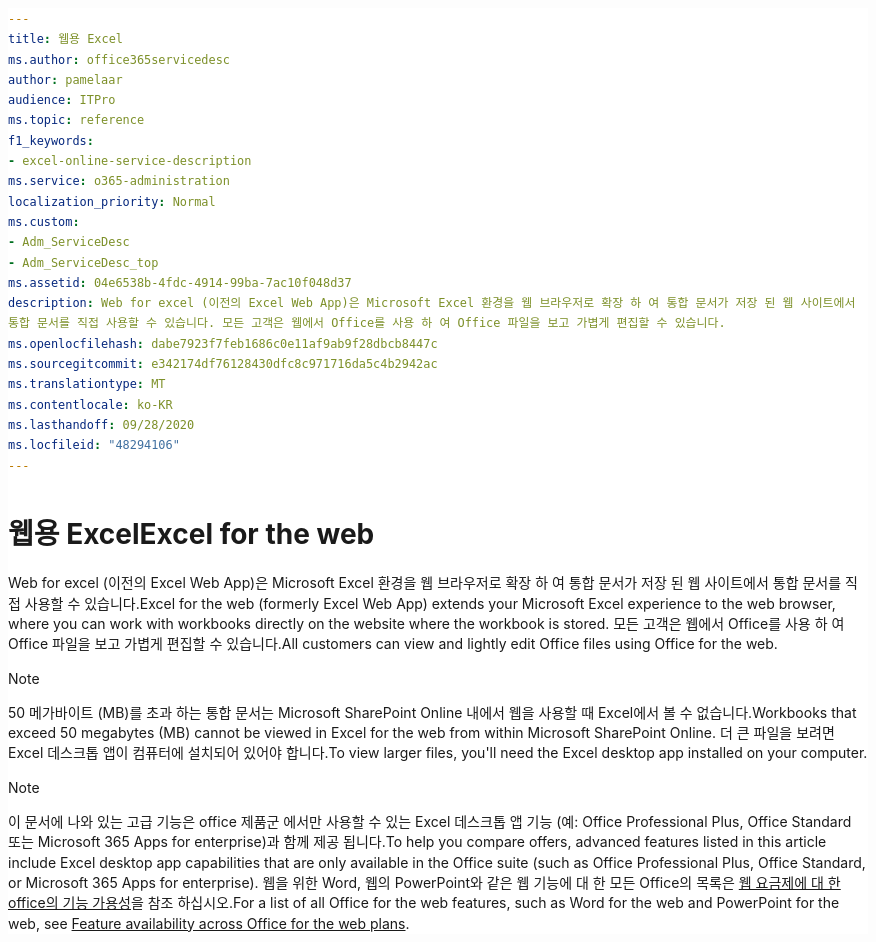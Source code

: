 ```yaml
---
title: 웹용 Excel
ms.author: office365servicedesc
author: pamelaar
audience: ITPro
ms.topic: reference
f1_keywords:
- excel-online-service-description
ms.service: o365-administration
localization_priority: Normal
ms.custom:
- Adm_ServiceDesc
- Adm_ServiceDesc_top
ms.assetid: 04e6538b-4fdc-4914-99ba-7ac10f048d37
description: Web for excel (이전의 Excel Web App)은 Microsoft Excel 환경을 웹 브라우저로 확장 하 여 통합 문서가 저장 된 웹 사이트에서 통합 문서를 직접 사용할 수 있습니다. 모든 고객은 웹에서 Office를 사용 하 여 Office 파일을 보고 가볍게 편집할 수 있습니다.
ms.openlocfilehash: dabe7923f7feb1686c0e11af9ab9f28dbcb8447c
ms.sourcegitcommit: e342174df76128430dfc8c971716da5c4b2942ac
ms.translationtype: MT
ms.contentlocale: ko-KR
ms.lasthandoff: 09/28/2020
ms.locfileid: "48294106"
---
```

# <a name="excel-for-the-web"></a><span data-ttu-id="f8f5c-104">웹용 Excel</span><span class="sxs-lookup"><span data-stu-id="f8f5c-104">Excel for the web</span></span>

<span data-ttu-id="f8f5c-105">Web for excel (이전의 Excel Web App)은 Microsoft Excel 환경을 웹 브라우저로 확장 하 여 통합 문서가 저장 된 웹 사이트에서 통합 문서를 직접 사용할 수 있습니다.</span><span class="sxs-lookup"><span data-stu-id="f8f5c-105">Excel for the web (formerly Excel Web App) extends your Microsoft Excel experience to the web browser, where you can work with workbooks directly on the website where the workbook is stored.</span></span> <span data-ttu-id="f8f5c-106">모든 고객은 웹에서 Office를 사용 하 여 Office 파일을 보고 가볍게 편집할 수 있습니다.</span><span class="sxs-lookup"><span data-stu-id="f8f5c-106">All customers can view and lightly edit Office files using Office for the web.</span></span>
  
> [!NOTE]
> <span data-ttu-id="f8f5c-107">50 메가바이트 (MB)를 초과 하는 통합 문서는 Microsoft SharePoint Online 내에서 웹을 사용할 때 Excel에서 볼 수 없습니다.</span><span class="sxs-lookup"><span data-stu-id="f8f5c-107">Workbooks that exceed 50 megabytes (MB) cannot be viewed in Excel for the web from within Microsoft SharePoint Online.</span></span> <span data-ttu-id="f8f5c-108">더 큰 파일을 보려면 Excel 데스크톱 앱이 컴퓨터에 설치되어 있어야 합니다.</span><span class="sxs-lookup"><span data-stu-id="f8f5c-108">To view larger files, you'll need the Excel desktop app installed on your computer.</span></span> 

> [!NOTE]
> <span data-ttu-id="f8f5c-109">이 문서에 나와 있는 고급 기능은 office 제품군 에서만 사용할 수 있는 Excel 데스크톱 앱 기능 (예: Office Professional Plus, Office Standard 또는 Microsoft 365 Apps for enterprise)과 함께 제공 됩니다.</span><span class="sxs-lookup"><span data-stu-id="f8f5c-109">To help you compare offers, advanced features listed in this article include Excel desktop app capabilities that are only available in the Office suite (such as Office Professional Plus, Office Standard, or Microsoft 365 Apps for enterprise).</span></span> <span data-ttu-id="f8f5c-110">웹을 위한 Word, 웹의 PowerPoint와 같은 웹 기능에 대 한 모든 Office의 목록은 [웹 요금제에 대 한 office의 기능 가용성](office-online-service-description.md#feature-availability-across-office-for-the-web-plans)을 참조 하십시오.</span><span class="sxs-lookup"><span data-stu-id="f8f5c-110">For a list of all Office for the web features, such as Word for the web and PowerPoint for the web, see [Feature availability across Office for the web plans](office-online-service-description.md#feature-availability-across-office-for-the-web-plans).</span></span>

